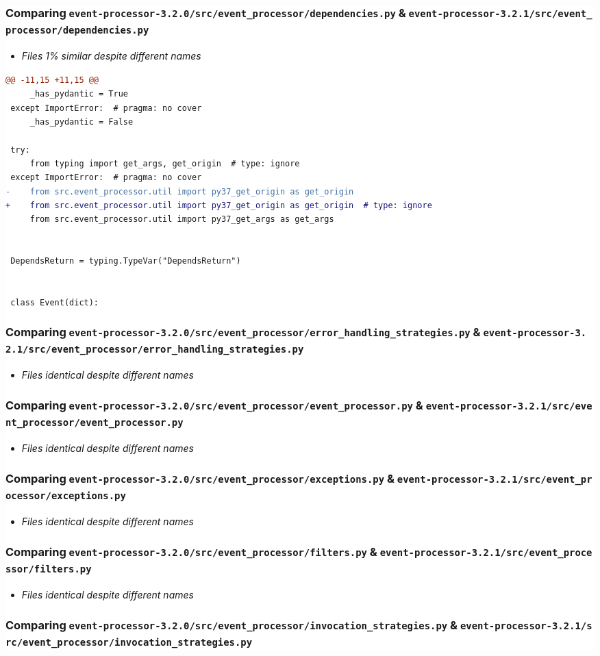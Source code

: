 ### Comparing `event-processor-3.2.0/src/event_processor/dependencies.py` & `event-processor-3.2.1/src/event_processor/dependencies.py`

 * *Files 1% similar despite different names*

```diff
@@ -11,15 +11,15 @@
     _has_pydantic = True
 except ImportError:  # pragma: no cover
     _has_pydantic = False
 
 try:
     from typing import get_args, get_origin  # type: ignore
 except ImportError:  # pragma: no cover
-    from src.event_processor.util import py37_get_origin as get_origin
+    from src.event_processor.util import py37_get_origin as get_origin  # type: ignore
     from src.event_processor.util import py37_get_args as get_args
 
 
 DependsReturn = typing.TypeVar("DependsReturn")
 
 
 class Event(dict):
```

### Comparing `event-processor-3.2.0/src/event_processor/error_handling_strategies.py` & `event-processor-3.2.1/src/event_processor/error_handling_strategies.py`

 * *Files identical despite different names*

### Comparing `event-processor-3.2.0/src/event_processor/event_processor.py` & `event-processor-3.2.1/src/event_processor/event_processor.py`

 * *Files identical despite different names*

### Comparing `event-processor-3.2.0/src/event_processor/exceptions.py` & `event-processor-3.2.1/src/event_processor/exceptions.py`

 * *Files identical despite different names*

### Comparing `event-processor-3.2.0/src/event_processor/filters.py` & `event-processor-3.2.1/src/event_processor/filters.py`

 * *Files identical despite different names*

### Comparing `event-processor-3.2.0/src/event_processor/invocation_strategies.py` & `event-processor-3.2.1/src/event_processor/invocation_strategies.py`
